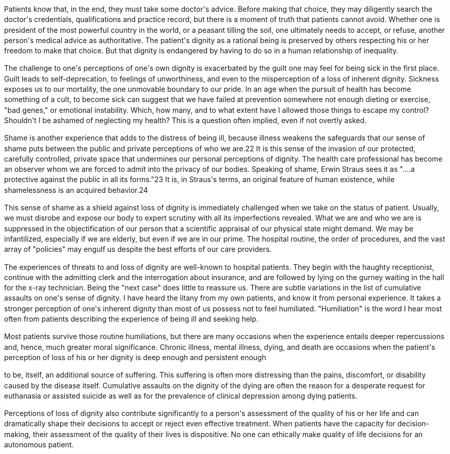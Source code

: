 Patients know that, in the end, they must take some doctor's advice. Before making that choice, they may diligently search the doctor's credentials, qualifications and practice record, but there is a moment of truth that patients cannot avoid. Whether one is president of the most powerful country in the world, or a peasant tilling the soil, one ultimately needs to accept, or refuse, another person's medical advice as authoritative. The patient's dignity as a rational being is preserved by others respecting his or her freedom to make that choice. But that dignity is endangered by having to do so in a human relationship of inequality.

The challenge to one's perceptions of one's own dignity is exacerbated by the guilt one may feel for being sick in the first place. Guilt leads to self-deprecation, to feelings of unworthiness, and even to the misperception of a loss of inherent dignity. Sickness exposes us to our mortality, the one unmovable boundary to our pride. In an age when the pursuit of health has become something of a cult, to become sick can suggest that we have failed at prevention somewhere not enough dieting or exercise, "bad genes," or emotional instability. Which, how many, and to what extent have I allowed those things to escape my control? Shouldn't I be ashamed of neglecting my health? This is a question often implied, even if not overtly asked.

Shame is another experience that adds to the distress of being ill, because illness weakens the safeguards that our sense of shame puts between the public and private perceptions of who we are.22 It is this sense of the invasion of our protected, carefully controlled, private space that undermines our personal perceptions of dignity. The health care professional has become an observer whom we are forced to admit into the privacy of our bodies. Speaking of shame, Erwin Straus sees it as "….a protective against the public in all its forms."23 It is, in Straus's terms, an original feature of human existence, while shamelessness is an acquired behavior.24

This sense of shame as a shield against loss of dignity is immediately challenged when we take on the status of patient. Usually, we must disrobe and expose our body to expert scrutiny with all its imperfections revealed. What we are and who we are is suppressed in the objectification of our person that a scientific appraisal of our physical state might demand. We may be infantilized, especially if we are elderly, but even if we are in our prime. The hospital routine, the order of procedures, and the vast array of "policies" may engulf us despite the best efforts of our care providers.

The experiences of threats to and loss of dignity are well-known to hospital patients. They begin with the haughty receptionist, continue with the admitting clerk and the interrogation about insurance, and are followed by lying on the gurney waiting in the hall for the x-ray technician. Being the "next case" does little to reassure us. There are subtle variations in the list of cumulative assaults on one's sense of dignity. I have heard the litany from my own patients, and know it from personal experience. It takes a stronger perception of one's inherent dignity than most of us possess not to feel humiliated. "Humiliation" is the word I hear most often from patients describing the experience of being ill and seeking help.

Most patients survive those routine humiliations, but there are many occasions when the experience entails deeper repercussions and, hence, much greater moral significance. Chronic illness, mental illness, dying, and death are occasions when the patient's perception of loss of his or her dignity is deep enough and persistent enough

to be, itself, an additional source of suffering. This suffering is often more distressing than the pains, discomfort, or disability caused by the disease itself. Cumulative assaults on the dignity of the dying are often the reason for a desperate request for euthanasia or assisted suicide as well as for the prevalence of clinical depression among dying patients.

Perceptions of loss of dignity also contribute significantly to a person's assessment of the quality of his or her life and can dramatically shape their decisions to accept or reject even effective treatment. When patients have the capacity for decision-making, their assessment of the quality of their lives is dispositive. No one can ethically make quality of life decisions for an autonomous patient.
